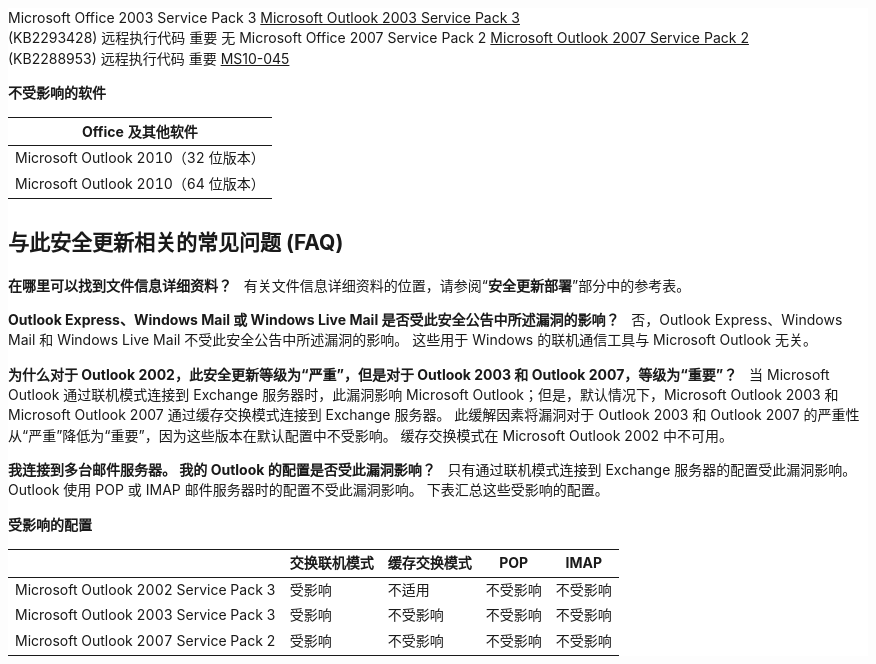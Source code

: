 <tr class="even">
<td style="border:1px solid black;">Microsoft Office 2003 Service Pack 3</td>
<td style="border:1px solid black;"><a href="https://www.microsoft.com/download/details.aspx?familyid=ec8ed81e-05d0-4c20-b5fb-ebc72230a8bd">Microsoft Outlook 2003 Service Pack 3</a><br />
(KB2293428)</td>
<td style="border:1px solid black;">远程执行代码</td>
<td style="border:1px solid black;">重要</td>
<td style="border:1px solid black;">无</td>
</tr>  
<tr class="odd">
<td style="border:1px solid black;">Microsoft Office 2007 Service Pack 2</td>
<td style="border:1px solid black;"><a href="https://www.microsoft.com/download/details.aspx?familyid=6009d507-135c-4ce8-a830-925134f214dc">Microsoft Outlook 2007 Service Pack 2</a><br />
(KB2288953)</td>
<td style="border:1px solid black;">远程执行代码</td>
<td style="border:1px solid black;">重要</td>
<td style="border:1px solid black;"><a href="http://go.microsoft.com/fwlink/?linkid=178810">MS10-045</a></td>
</tr>  
</tbody>  
</table>
  
**不受影响的软件**
  
| Office 及其他软件                   |  
|-------------------------------------|  
| Microsoft Outlook 2010（32 位版本） |  
| Microsoft Outlook 2010（64 位版本） |
  
与此安全更新相关的常见问题 (FAQ)  
--------------------------------
  
  
**在哪里可以找到文件信息详细资料？**  
有关文件信息详细资料的位置，请参阅“**安全更新部署**”部分中的参考表。
  
**Outlook Express、Windows Mail 或 Windows Live Mail 是否受此安全公告中所述漏洞的影响？**  
否，Outlook Express、Windows Mail 和 Windows Live Mail 不受此安全公告中所述漏洞的影响。 这些用于 Windows 的联机通信工具与 Microsoft Outlook 无关。
  
**为什么对于 Outlook 2002，此安全更新等级为“严重”，但是对于 Outlook 2003 和 Outlook 2007，等级为“重要”？**  
当 Microsoft Outlook 通过联机模式连接到 Exchange 服务器时，此漏洞影响 Microsoft Outlook；但是，默认情况下，Microsoft Outlook 2003 和 Microsoft Outlook 2007 通过缓存交换模式连接到 Exchange 服务器。 此缓解因素将漏洞对于 Outlook 2003 和 Outlook 2007 的严重性从“严重”降低为“重要”，因为这些版本在默认配置中不受影响。 缓存交换模式在 Microsoft Outlook 2002 中不可用。
  
**我连接到多台邮件服务器。 我的 Outlook 的配置是否受此漏洞影响？**  
只有通过联机模式连接到 Exchange 服务器的配置受此漏洞影响。 Outlook 使用 POP 或 IMAP 邮件服务器时的配置不受此漏洞影响。 下表汇总这些受影响的配置。
  
**受影响的配置**
  
|                                       | 交换联机模式 | 缓存交换模式 | POP      | IMAP     |  
|---------------------------------------|--------------|--------------|----------|----------|  
| Microsoft Outlook 2002 Service Pack 3 | 受影响       | 不适用       | 不受影响 | 不受影响 |  
| Microsoft Outlook 2003 Service Pack 3 | 受影响       | 不受影响     | 不受影响 | 不受影响 |  
| Microsoft Outlook 2007 Service Pack 2 | 受影响       | 不受影响     | 不受影响 | 不受影响 |
  